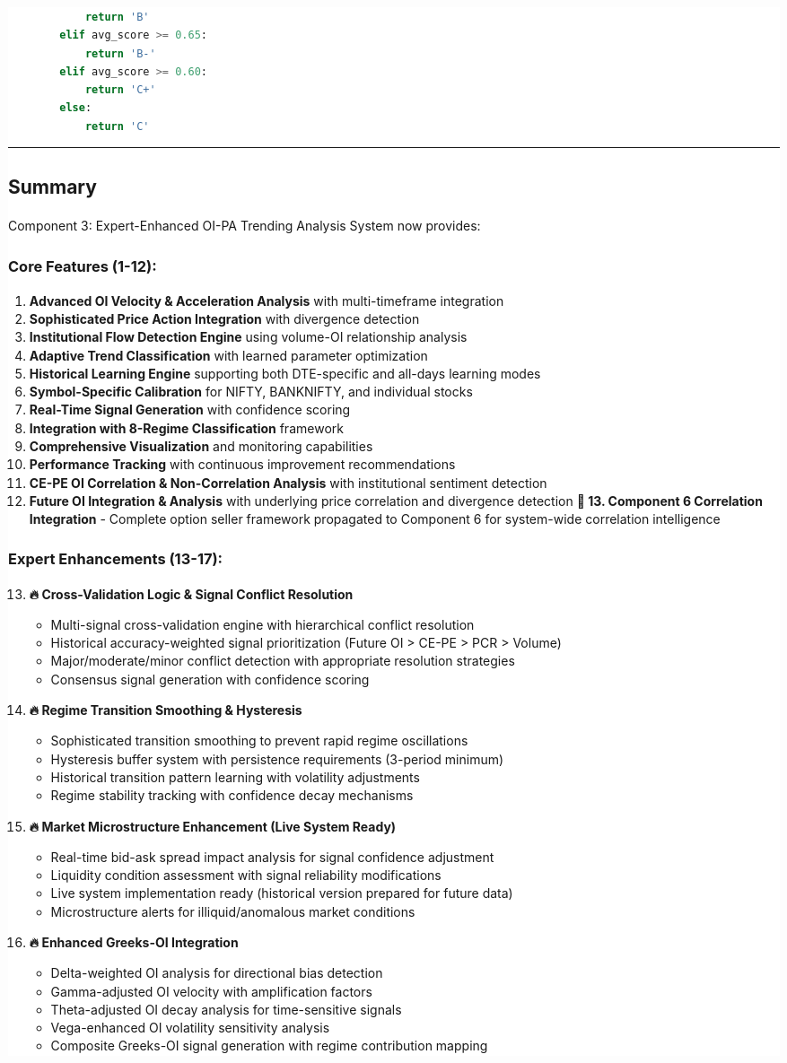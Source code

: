 ```python
            return 'B'
        elif avg_score >= 0.65:
            return 'B-'
        elif avg_score >= 0.60:
            return 'C+'
        else:
            return 'C'
```

---

## **Summary**

Component 3: Expert-Enhanced OI-PA Trending Analysis System now provides:

### **Core Features (1-12):**
1. **Advanced OI Velocity & Acceleration Analysis** with multi-timeframe integration
2. **Sophisticated Price Action Integration** with divergence detection
3. **Institutional Flow Detection Engine** using volume-OI relationship analysis
4. **Adaptive Trend Classification** with learned parameter optimization
5. **Historical Learning Engine** supporting both DTE-specific and all-days learning modes
6. **Symbol-Specific Calibration** for NIFTY, BANKNIFTY, and individual stocks
7. **Real-Time Signal Generation** with confidence scoring
8. **Integration with 8-Regime Classification** framework
9. **Comprehensive Visualization** and monitoring capabilities
10. **Performance Tracking** with continuous improvement recommendations
11. **CE-PE OI Correlation & Non-Correlation Analysis** with institutional sentiment detection
12. **Future OI Integration & Analysis** with underlying price correlation and divergence detection
**🔗 13. Component 6 Correlation Integration** - Complete option seller framework propagated to Component 6 for system-wide correlation intelligence

### **Expert Enhancements (13-17):**
13. **🔥 Cross-Validation Logic & Signal Conflict Resolution** 
    - Multi-signal cross-validation engine with hierarchical conflict resolution
    - Historical accuracy-weighted signal prioritization (Future OI > CE-PE > PCR > Volume)
    - Major/moderate/minor conflict detection with appropriate resolution strategies
    - Consensus signal generation with confidence scoring

14. **🔥 Regime Transition Smoothing & Hysteresis**
    - Sophisticated transition smoothing to prevent rapid regime oscillations
    - Hysteresis buffer system with persistence requirements (3-period minimum)
    - Historical transition pattern learning with volatility adjustments
    - Regime stability tracking with confidence decay mechanisms

15. **🔥 Market Microstructure Enhancement (Live System Ready)**
    - Real-time bid-ask spread impact analysis for signal confidence adjustment
    - Liquidity condition assessment with signal reliability modifications
    - Live system implementation ready (historical version prepared for future data)
    - Microstructure alerts for illiquid/anomalous market conditions

16. **🔥 Enhanced Greeks-OI Integration**
    - Delta-weighted OI analysis for directional bias detection
    - Gamma-adjusted OI velocity with amplification factors
    - Theta-adjusted OI decay analysis for time-sensitive signals
    - Vega-enhanced OI volatility sensitivity analysis
    - Composite Greeks-OI signal generation with regime contribution mapping

